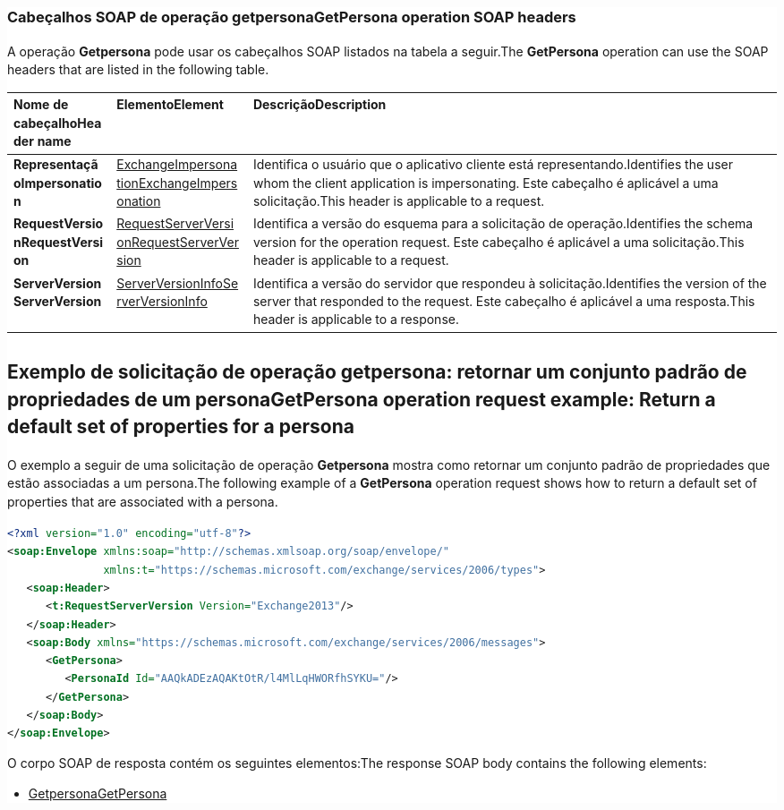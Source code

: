 ### <a name="getpersona-operation-soap-headers"></a><span data-ttu-id="9a1b5-112">Cabeçalhos SOAP de operação getpersona</span><span class="sxs-lookup"><span data-stu-id="9a1b5-112">GetPersona operation SOAP headers</span></span>

<span data-ttu-id="9a1b5-113">A operação **Getpersona** pode usar os cabeçalhos SOAP listados na tabela a seguir.</span><span class="sxs-lookup"><span data-stu-id="9a1b5-113">The **GetPersona** operation can use the SOAP headers that are listed in the following table.</span></span> 
  
|<span data-ttu-id="9a1b5-114">**Nome de cabeçalho**</span><span class="sxs-lookup"><span data-stu-id="9a1b5-114">**Header name**</span></span>|<span data-ttu-id="9a1b5-115">**Elemento**</span><span class="sxs-lookup"><span data-stu-id="9a1b5-115">**Element**</span></span>|<span data-ttu-id="9a1b5-116">**Descrição**</span><span class="sxs-lookup"><span data-stu-id="9a1b5-116">**Description**</span></span>|
|:-----|:-----|:-----|
|<span data-ttu-id="9a1b5-117">**Representação**</span><span class="sxs-lookup"><span data-stu-id="9a1b5-117">**Impersonation**</span></span> <br/> |[<span data-ttu-id="9a1b5-118">ExchangeImpersonation</span><span class="sxs-lookup"><span data-stu-id="9a1b5-118">ExchangeImpersonation</span></span>](exchangeimpersonation.md) <br/> |<span data-ttu-id="9a1b5-119">Identifica o usuário que o aplicativo cliente está representando.</span><span class="sxs-lookup"><span data-stu-id="9a1b5-119">Identifies the user whom the client application is impersonating.</span></span> <span data-ttu-id="9a1b5-120">Este cabeçalho é aplicável a uma solicitação.</span><span class="sxs-lookup"><span data-stu-id="9a1b5-120">This header is applicable to a request.</span></span>  <br/> |
|<span data-ttu-id="9a1b5-121">**RequestVersion**</span><span class="sxs-lookup"><span data-stu-id="9a1b5-121">**RequestVersion**</span></span> <br/> |[<span data-ttu-id="9a1b5-122">RequestServerVersion</span><span class="sxs-lookup"><span data-stu-id="9a1b5-122">RequestServerVersion</span></span>](requestserverversion.md) <br/> |<span data-ttu-id="9a1b5-123">Identifica a versão do esquema para a solicitação de operação.</span><span class="sxs-lookup"><span data-stu-id="9a1b5-123">Identifies the schema version for the operation request.</span></span> <span data-ttu-id="9a1b5-124">Este cabeçalho é aplicável a uma solicitação.</span><span class="sxs-lookup"><span data-stu-id="9a1b5-124">This header is applicable to a request.</span></span>  <br/> |
|<span data-ttu-id="9a1b5-125">**ServerVersion**</span><span class="sxs-lookup"><span data-stu-id="9a1b5-125">**ServerVersion**</span></span> <br/> |[<span data-ttu-id="9a1b5-126">ServerVersionInfo</span><span class="sxs-lookup"><span data-stu-id="9a1b5-126">ServerVersionInfo</span></span>](serverversioninfo.md) <br/> |<span data-ttu-id="9a1b5-127">Identifica a versão do servidor que respondeu à solicitação.</span><span class="sxs-lookup"><span data-stu-id="9a1b5-127">Identifies the version of the server that responded to the request.</span></span> <span data-ttu-id="9a1b5-128">Este cabeçalho é aplicável a uma resposta.</span><span class="sxs-lookup"><span data-stu-id="9a1b5-128">This header is applicable to a response.</span></span>  <br/> |
   
## <a name="getpersona-operation-request-example-return-a-default-set-of-properties-for-a-persona"></a><span data-ttu-id="9a1b5-129">Exemplo de solicitação de operação getpersona: retornar um conjunto padrão de propriedades de um persona</span><span class="sxs-lookup"><span data-stu-id="9a1b5-129">GetPersona operation request example: Return a default set of properties for a persona</span></span>

<span data-ttu-id="9a1b5-130">O exemplo a seguir de uma solicitação de operação **Getpersona** mostra como retornar um conjunto padrão de propriedades que estão associadas a um persona.</span><span class="sxs-lookup"><span data-stu-id="9a1b5-130">The following example of a **GetPersona** operation request shows how to return a default set of properties that are associated with a persona.</span></span> 
  
```XML
<?xml version="1.0" encoding="utf-8"?>
<soap:Envelope xmlns:soap="http://schemas.xmlsoap.org/soap/envelope/"
               xmlns:t="https://schemas.microsoft.com/exchange/services/2006/types">
   <soap:Header>
      <t:RequestServerVersion Version="Exchange2013"/>
   </soap:Header>
   <soap:Body xmlns="https://schemas.microsoft.com/exchange/services/2006/messages">
      <GetPersona>
         <PersonaId Id="AAQkADEzAQAKtOtR/l4MlLqHWORfhSYKU="/>
      </GetPersona>
   </soap:Body>
</soap:Envelope>

```

<span data-ttu-id="9a1b5-131">O corpo SOAP de resposta contém os seguintes elementos:</span><span class="sxs-lookup"><span data-stu-id="9a1b5-131">The response SOAP body contains the following elements:</span></span>
  
- [<span data-ttu-id="9a1b5-132">Getpersona</span><span class="sxs-lookup"><span data-stu-id="9a1b5-132">GetPersona</span></span>](getpersona.md)
    